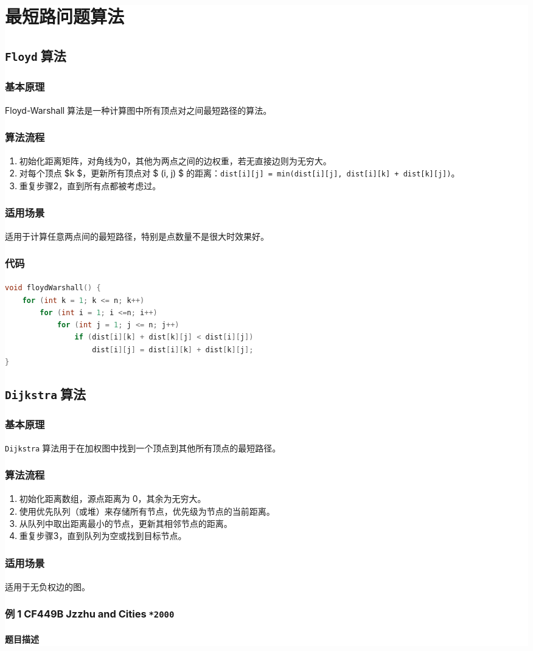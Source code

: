 # 最短路问题算法

## $\texttt{Floyd}$ 算法

### 基本原理

Floyd-Warshall 算法是一种计算图中所有顶点对之间最短路径的算法。

### 算法流程

1. 初始化距离矩阵，对角线为0，其他为两点之间的边权重，若无直接边则为无穷大。
2. 对每个顶点 $k $，更新所有顶点对 $ (i, j) $ 的距离：`dist[i][j] = min(dist[i][j], dist[i][k] + dist[k][j])`。
3. 重复步骤2，直到所有点都被考虑过。

### 适用场景

适用于计算任意两点间的最短路径，特别是点数量不是很大时效果好。

### 代码

```cpp
void floydWarshall() {
    for (int k = 1; k <= n; k++) 
        for (int i = 1; i <=n; i++) 
            for (int j = 1; j <= n; j++) 
                if (dist[i][k] + dist[k][j] < dist[i][j]) 
                    dist[i][j] = dist[i][k] + dist[k][j];
}
```

## $\texttt{Dijkstra}$ 算法

### 基本原理

$\texttt{Dijkstra}$ 算法用于在加权图中找到一个顶点到其他所有顶点的最短路径。

### 算法流程

1. 初始化距离数组，源点距离为 $0$，其余为无穷大。
2. 使用优先队列（或堆）来存储所有节点，优先级为节点的当前距离。
3. 从队列中取出距离最小的节点，更新其相邻节点的距离。
4. 重复步骤3，直到队列为空或找到目标节点。

### 适用场景

适用于无负权边的图。

### 例 1 CF449B Jzzhu and Cities $\texttt{*2000}$

#### 题目描述
